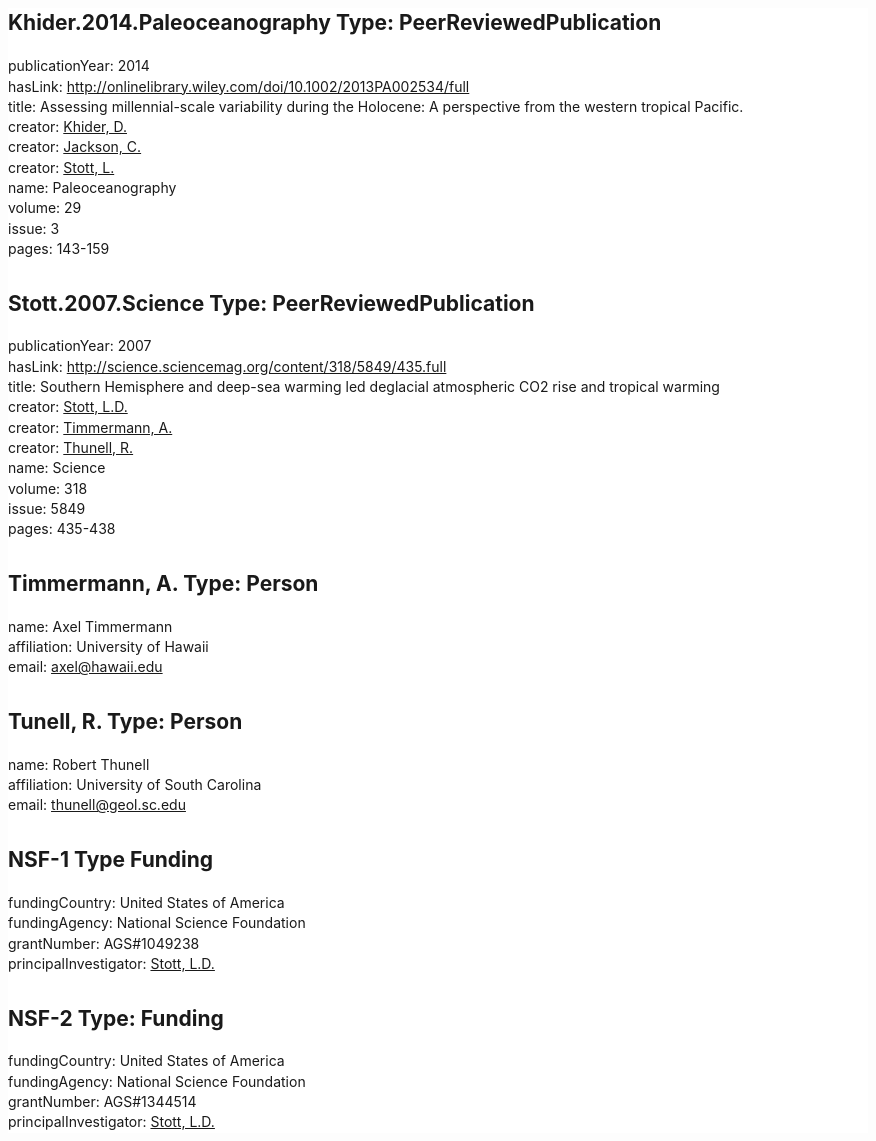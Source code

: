 ## <a name="pub1">Khider.2014.Paleoceanography</a> Type: PeerReviewedPublication      
  publicationYear: 2014  
  hasLink: http://onlinelibrary.wiley.com/doi/10.1002/2013PA002534/full  
  title: Assessing millennial-scale variability during the Holocene: A perspective from the western tropical Pacific.  
  creator: [Khider, D.](#khider)  
  creator: [Jackson, C.](#jackson)  
  creator: [Stott, L.](#stott)  
  name: Paleoceanography  
  volume: 29  
  issue: 3  
  pages: 143-159   

## <a name="pub2"> Stott.2007.Science </a>  Type: PeerReviewedPublication    
  publicationYear: 2007  
  hasLink: http://science.sciencemag.org/content/318/5849/435.full  
  title: Southern Hemisphere and deep-sea warming led deglacial atmospheric CO2 rise and tropical warming  
  creator: [Stott, L.D.](#stott)  
  creator: [Timmermann, A.](#timmermann)  
  creator: [Thunell, R.](#thunell)  
  name: Science  
  volume: 318  
  issue: 5849  
  pages: 435-438  

## <a name="timmermann">Timmermann, A. </a> Type: Person       
  name: Axel Timmermann  
  affiliation: University of Hawaii  
  email: axel@hawaii.edu  

## <a name="thunell">Tunell, R. </a> Type: Person      
  name: Robert Thunell  
  affiliation: University of South Carolina  
  email: thunell@geol.sc.edu

## <a name="funding1">NSF-1</a> Type Funding  
  fundingCountry: United States of America  
  fundingAgency: National Science Foundation  
  grantNumber: AGS#1049238  
  principalInvestigator: [Stott, L.D.](#stott)  

## <a name="funding2">NSF-2</a> Type: Funding     
  fundingCountry: United States of America  
  fundingAgency: National Science Foundation  
  grantNumber: AGS#1344514  
  principalInvestigator: [Stott, L.D.](#stott)
